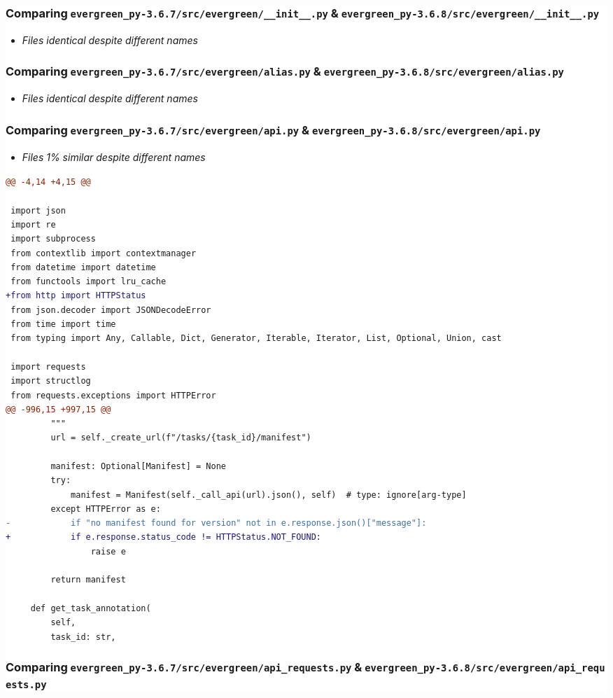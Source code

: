 ### Comparing `evergreen_py-3.6.7/src/evergreen/__init__.py` & `evergreen_py-3.6.8/src/evergreen/__init__.py`

 * *Files identical despite different names*

### Comparing `evergreen_py-3.6.7/src/evergreen/alias.py` & `evergreen_py-3.6.8/src/evergreen/alias.py`

 * *Files identical despite different names*

### Comparing `evergreen_py-3.6.7/src/evergreen/api.py` & `evergreen_py-3.6.8/src/evergreen/api.py`

 * *Files 1% similar despite different names*

```diff
@@ -4,14 +4,15 @@
 
 import json
 import re
 import subprocess
 from contextlib import contextmanager
 from datetime import datetime
 from functools import lru_cache
+from http import HTTPStatus
 from json.decoder import JSONDecodeError
 from time import time
 from typing import Any, Callable, Dict, Generator, Iterable, Iterator, List, Optional, Union, cast
 
 import requests
 import structlog
 from requests.exceptions import HTTPError
@@ -996,15 +997,15 @@
         """
         url = self._create_url(f"/tasks/{task_id}/manifest")
 
         manifest: Optional[Manifest] = None
         try:
             manifest = Manifest(self._call_api(url).json(), self)  # type: ignore[arg-type]
         except HTTPError as e:
-            if "no manifest found for version" not in e.response.json()["message"]:
+            if e.response.status_code != HTTPStatus.NOT_FOUND:
                 raise e
 
         return manifest
 
     def get_task_annotation(
         self,
         task_id: str,
```

### Comparing `evergreen_py-3.6.7/src/evergreen/api_requests.py` & `evergreen_py-3.6.8/src/evergreen/api_requests.py`
